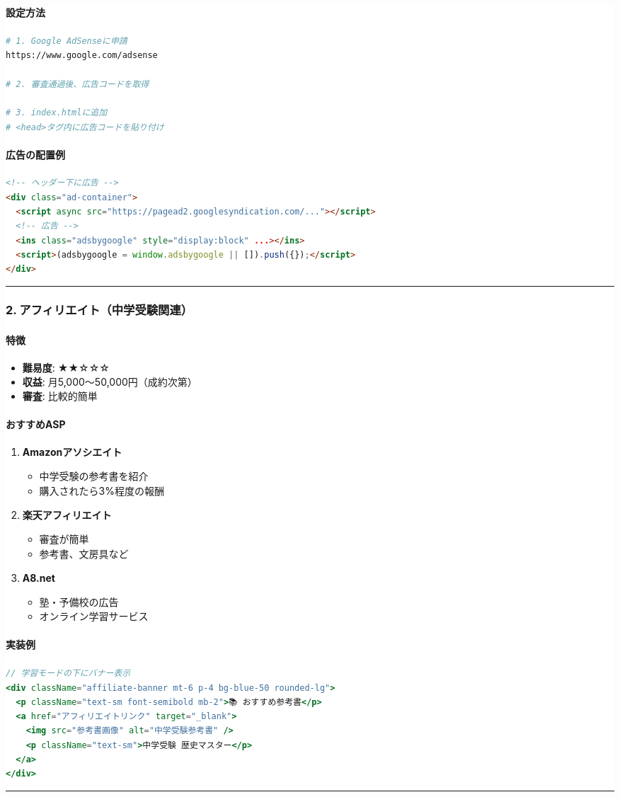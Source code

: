 #### 設定方法
```bash
# 1. Google AdSenseに申請
https://www.google.com/adsense

# 2. 審査通過後、広告コードを取得

# 3. index.htmlに追加
# <head>タグ内に広告コードを貼り付け
```

#### 広告の配置例
```html
<!-- ヘッダー下に広告 -->
<div class="ad-container">
  <script async src="https://pagead2.googlesyndication.com/..."></script>
  <!-- 広告 -->
  <ins class="adsbygoogle" style="display:block" ...></ins>
  <script>(adsbygoogle = window.adsbygoogle || []).push({});</script>
</div>
```

---

### 2. アフィリエイト（中学受験関連）

#### 特徴
- **難易度**: ★★☆☆☆
- **収益**: 月5,000〜50,000円（成約次第）
- **審査**: 比較的簡単

#### おすすめASP
1. **Amazonアソシエイト**
   - 中学受験の参考書を紹介
   - 購入されたら3%程度の報酬

2. **楽天アフィリエイト**
   - 審査が簡単
   - 参考書、文房具など

3. **A8.net**
   - 塾・予備校の広告
   - オンライン学習サービス

#### 実装例
```jsx
// 学習モードの下にバナー表示
<div className="affiliate-banner mt-6 p-4 bg-blue-50 rounded-lg">
  <p className="text-sm font-semibold mb-2">📚 おすすめ参考書</p>
  <a href="アフィリエイトリンク" target="_blank">
    <img src="参考書画像" alt="中学受験参考書" />
    <p className="text-sm">中学受験 歴史マスター</p>
  </a>
</div>
```

---